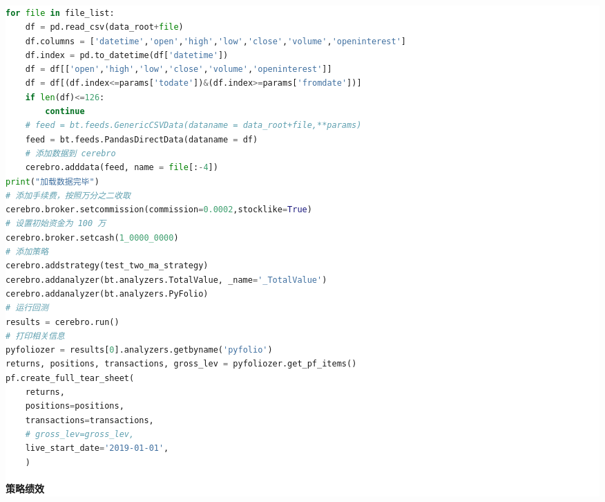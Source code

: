 ```py
for file in file_list:
    df = pd.read_csv(data_root+file)
    df.columns = ['datetime','open','high','low','close','volume','openinterest']
    df.index = pd.to_datetime(df['datetime'])
    df = df[['open','high','low','close','volume','openinterest']]
    df = df[(df.index<=params['todate'])&(df.index>=params['fromdate'])]
    if len(df)<=126:
        continue 
    # feed = bt.feeds.GenericCSVData(dataname = data_root+file,**params)
    feed = bt.feeds.PandasDirectData(dataname = df)
    # 添加数据到 cerebro
    cerebro.adddata(feed, name = file[:-4])
print("加载数据完毕")
# 添加手续费，按照万分之二收取
cerebro.broker.setcommission(commission=0.0002,stocklike=True)
# 设置初始资金为 100 万
cerebro.broker.setcash(1_0000_0000)
# 添加策略
cerebro.addstrategy(test_two_ma_strategy)
cerebro.addanalyzer(bt.analyzers.TotalValue, _name='_TotalValue')
cerebro.addanalyzer(bt.analyzers.PyFolio)
# 运行回测
results = cerebro.run()
# 打印相关信息
pyfoliozer = results[0].analyzers.getbyname('pyfolio')
returns, positions, transactions, gross_lev = pyfoliozer.get_pf_items()
pf.create_full_tear_sheet(
    returns,
    positions=positions,
    transactions=transactions,
    # gross_lev=gross_lev,
    live_start_date='2019-01-01',
    ) 
```

#### 策略绩效

